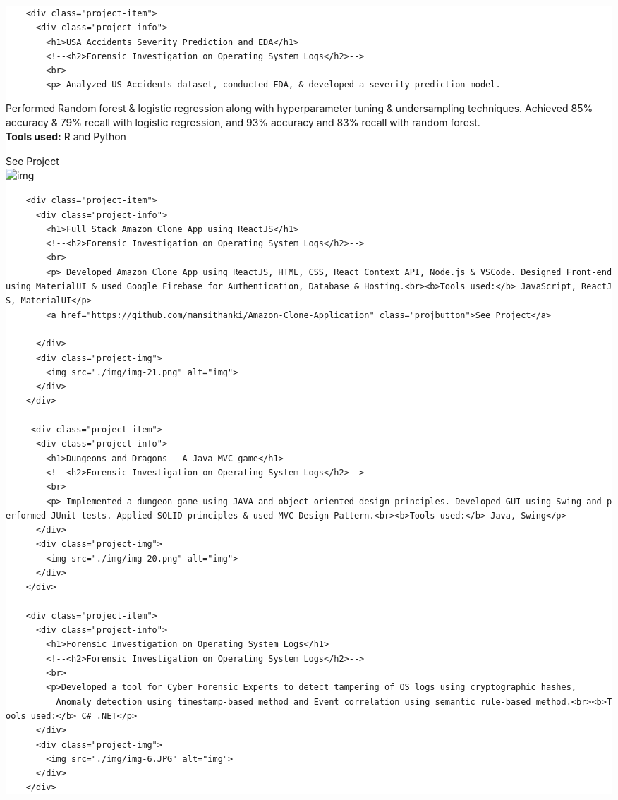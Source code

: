         <div class="project-item">
          <div class="project-info">
            <h1>USA Accidents Severity Prediction and EDA</h1>
            <!--<h2>Forensic Investigation on Operating System Logs</h2>-->
            <br>
            <p> Analyzed US Accidents dataset, conducted EDA, & developed a severity prediction model. 
Performed Random forest & logistic regression along with hyperparameter tuning & undersampling techniques.
Achieved 85% accuracy & 79% recall with logistic regression, and 93% accuracy and 83% recall with random forest.<br><b>Tools used:</b> R and Python</p>
          <a href="https://github.com/mansithanki/USA_Accidents_EDA_and_SeverityPrediction_IDMP_Project" class="projbutton">See Project</a> 
          </div>
          <div class="project-img">
            <img src="./img/img-22.png" alt="img">
          </div>
        </div>
        
        <div class="project-item">
          <div class="project-info">
            <h1>Full Stack Amazon Clone App using ReactJS</h1>
            <!--<h2>Forensic Investigation on Operating System Logs</h2>-->
            <br>
            <p> Developed Amazon Clone App using ReactJS, HTML, CSS, React Context API, Node.js & VSCode. Designed Front-end using MaterialUI & used Google Firebase for Authentication, Database & Hosting.<br><b>Tools used:</b> JavaScript, ReactJS, MaterialUI</p>
            <a href="https://github.com/mansithanki/Amazon-Clone-Application" class="projbutton">See Project</a> 
          
          </div>
          <div class="project-img">
            <img src="./img/img-21.png" alt="img">
          </div>
        </div>
        
         <div class="project-item">
          <div class="project-info">
            <h1>Dungeons and Dragons - A Java MVC game</h1>
            <!--<h2>Forensic Investigation on Operating System Logs</h2>-->
            <br>
            <p> Implemented a dungeon game using JAVA and object-oriented design principles. Developed GUI using Swing and performed JUnit tests. Applied SOLID principles & used MVC Design Pattern.<br><b>Tools used:</b> Java, Swing</p>
          </div>
          <div class="project-img">
            <img src="./img/img-20.png" alt="img">
          </div>
        </div>
        
        <div class="project-item">
          <div class="project-info">
            <h1>Forensic Investigation on Operating System Logs</h1>
            <!--<h2>Forensic Investigation on Operating System Logs</h2>-->
            <br>
            <p>Developed a tool for Cyber Forensic Experts to detect tampering of OS logs using cryptographic hashes,
              Anomaly detection using timestamp-based method and Event correlation using semantic rule-based method.<br><b>Tools used:</b> C# .NET</p>
          </div>
          <div class="project-img">
            <img src="./img/img-6.JPG" alt="img">
          </div>
        </div>
